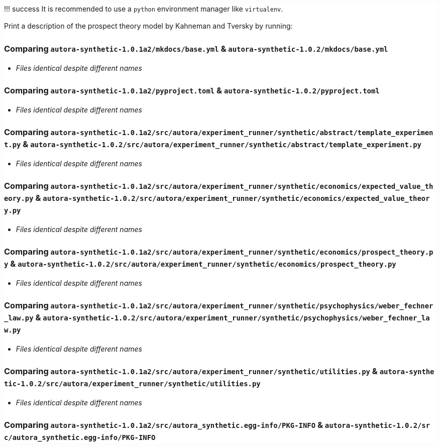  !!! success
     It is recommended to use a `python` environment manager like `virtualenv`.
 
 Print a description of the prospect theory model by Kahneman and Tversky by running:
 ```shell
```

### Comparing `autora-synthetic-1.0.1a2/mkdocs/base.yml` & `autora-synthetic-1.0.2/mkdocs/base.yml`

 * *Files identical despite different names*

### Comparing `autora-synthetic-1.0.1a2/pyproject.toml` & `autora-synthetic-1.0.2/pyproject.toml`

 * *Files identical despite different names*

### Comparing `autora-synthetic-1.0.1a2/src/autora/experiment_runner/synthetic/abstract/template_experiment.py` & `autora-synthetic-1.0.2/src/autora/experiment_runner/synthetic/abstract/template_experiment.py`

 * *Files identical despite different names*

### Comparing `autora-synthetic-1.0.1a2/src/autora/experiment_runner/synthetic/economics/expected_value_theory.py` & `autora-synthetic-1.0.2/src/autora/experiment_runner/synthetic/economics/expected_value_theory.py`

 * *Files identical despite different names*

### Comparing `autora-synthetic-1.0.1a2/src/autora/experiment_runner/synthetic/economics/prospect_theory.py` & `autora-synthetic-1.0.2/src/autora/experiment_runner/synthetic/economics/prospect_theory.py`

 * *Files identical despite different names*

### Comparing `autora-synthetic-1.0.1a2/src/autora/experiment_runner/synthetic/psychophysics/weber_fechner_law.py` & `autora-synthetic-1.0.2/src/autora/experiment_runner/synthetic/psychophysics/weber_fechner_law.py`

 * *Files identical despite different names*

### Comparing `autora-synthetic-1.0.1a2/src/autora/experiment_runner/synthetic/utilities.py` & `autora-synthetic-1.0.2/src/autora/experiment_runner/synthetic/utilities.py`

 * *Files identical despite different names*

### Comparing `autora-synthetic-1.0.1a2/src/autora_synthetic.egg-info/PKG-INFO` & `autora-synthetic-1.0.2/src/autora_synthetic.egg-info/PKG-INFO`
